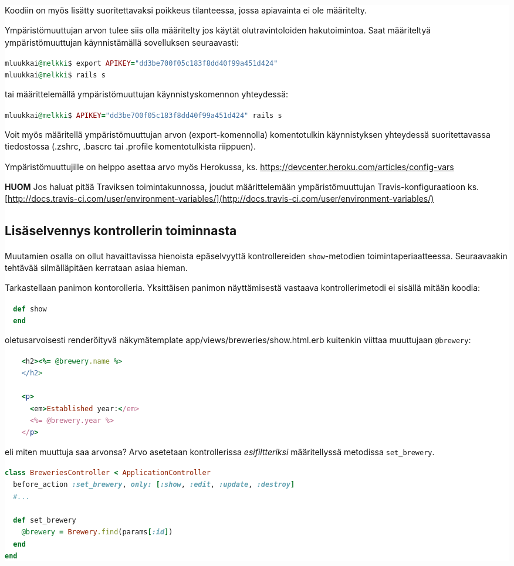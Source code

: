 Koodiin on myös lisätty suoritettavaksi poikkeus tilanteessa, jossa apiavainta ei ole määritelty.

Ympäristömuuttujan arvon tulee siis olla määritelty jos käytät olutravintoloiden hakutoimintoa. Saat määriteltyä ympäristömuuttujan käynnistämällä sovelluksen seuraavasti:

```ruby
mluukkai@melkki$ export APIKEY="dd3be700f05c183f8dd40f99a451d424"
mluukkai@melkki$ rails s
```

tai määrittelemällä ympäristömuuttujan käynnistyskomennon yhteydessä:

```ruby
mluukkai@melkki$ APIKEY="dd3be700f05c183f8dd40f99a451d424" rails s
```

Voit myös määritellä ympäristömuuttujan arvon (export-komennolla) komentotulkin käynnistyksen yhteydessä suoritettavassa tiedostossa (.zshrc, .bascrc tai .profile komentotulkista riippuen).

Ympäristömuuttujille on helppo asettaa arvo myös Herokussa, ks.
https://devcenter.heroku.com/articles/config-vars

**HUOM** Jos haluat pitää Traviksen toimintakunnossa, joudut määrittelemään ympäristömuuttujan Travis-konfiguraatioon ks.
[http://docs.travis-ci.com/user/environment-variables/](http://docs.travis-ci.com/user/environment-variables/)

## Lisäselvennys kontrollerin toiminnasta

Muutamien osalla on ollut havaittavissa hienoista epäselvyyttä kontrollereiden <code>show</code>-metodien toimintaperiaatteessa. Seuraavaakin tehtävää silmälläpitäen kerrataan asiaa hieman.

Tarkastellaan panimon kontorolleria. Yksittäisen panimon näyttämisestä vastaava kontrollerimetodi ei sisällä mitään koodia:

```ruby
  def show
  end
```

oletusarvoisesti renderöityvä näkymätemplate app/views/breweries/show.html.erb kuitenkin viittaa muuttujaan <code>@brewery</code>:

```ruby
    <h2><%= @brewery.name %>
    </h2>

    <p>
      <em>Established year:</em>
      <%= @brewery.year %>
    </p>
```

eli miten muuttuja saa arvonsa? Arvo asetetaan kontrollerissa _esifiltteriksi_ määritellyssä metodissa <code>set_brewery</code>.

```ruby
class BreweriesController < ApplicationController
  before_action :set_brewery, only: [:show, :edit, :update, :destroy]
  #...

  def set_brewery
    @brewery = Brewery.find(params[:id])
  end
end
```
